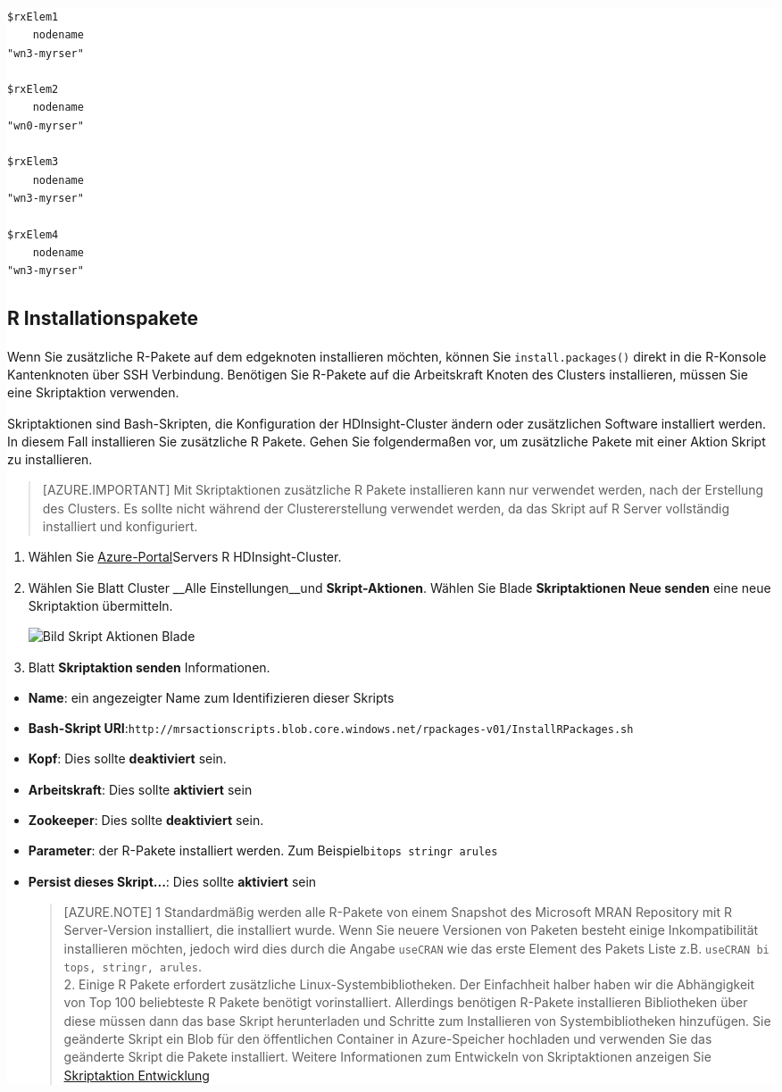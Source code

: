     $rxElem1
        nodename
    "wn3-myrser"

    $rxElem2
        nodename
    "wn0-myrser"

    $rxElem3
        nodename
    "wn3-myrser"

    $rxElem4
        nodename
    "wn3-myrser"

## <a name="install-r-packages"></a>R Installationspakete

Wenn Sie zusätzliche R-Pakete auf dem edgeknoten installieren möchten, können Sie `install.packages()` direkt in die R-Konsole Kantenknoten über SSH Verbindung. Benötigen Sie R-Pakete auf die Arbeitskraft Knoten des Clusters installieren, müssen Sie eine Skriptaktion verwenden.

Skriptaktionen sind Bash-Skripten, die Konfiguration der HDInsight-Cluster ändern oder zusätzlichen Software installiert werden. In diesem Fall installieren Sie zusätzliche R Pakete. Gehen Sie folgendermaßen vor, um zusätzliche Pakete mit einer Aktion Skript zu installieren.

> [AZURE.IMPORTANT] Mit Skriptaktionen zusätzliche R Pakete installieren kann nur verwendet werden, nach der Erstellung des Clusters. Es sollte nicht während der Clustererstellung verwendet werden, da das Skript auf R Server vollständig installiert und konfiguriert.

1. Wählen Sie [Azure-Portal](https://portal.azure.com)Servers R HDInsight-Cluster.

2. Wählen Sie Blatt Cluster __Alle Einstellungen__und __Skript-Aktionen__. Wählen Sie Blade __Skriptaktionen__ __Neue senden__ eine neue Skriptaktion übermitteln.

    ![Bild Skript Aktionen Blade](./media/hdinsight-getting-started-with-r/newscriptaction.png)

3. Blatt __Skriptaktion senden__ Informationen.

  - __Name__: ein angezeigter Name zum Identifizieren dieser Skripts
  - __Bash-Skript URI__:`http://mrsactionscripts.blob.core.windows.net/rpackages-v01/InstallRPackages.sh`
  - __Kopf__: Dies sollte __deaktiviert__ sein.
  - __Arbeitskraft__: Dies sollte __aktiviert__ sein
  - __Zookeeper__: Dies sollte __deaktiviert__ sein.
  - __Parameter__: der R-Pakete installiert werden. Zum Beispiel`bitops stringr arules`
  - __Persist dieses Skript...__: Dies sollte __aktiviert__ sein  

    > [AZURE.NOTE] 1 Standardmäßig werden alle R-Pakete von einem Snapshot des Microsoft MRAN Repository mit R Server-Version installiert, die installiert wurde.  Wenn Sie neuere Versionen von Paketen besteht einige Inkompatibilität installieren möchten, jedoch wird dies durch die Angabe `useCRAN` wie das erste Element des Pakets Liste z.B.  `useCRAN bitops, stringr, arules`.  
    > 2. Einige R Pakete erfordert zusätzliche Linux-Systembibliotheken. Der Einfachheit halber haben wir die Abhängigkeit von Top 100 beliebteste R Pakete benötigt vorinstalliert. Allerdings benötigen R-Pakete installieren Bibliotheken über diese müssen dann das base Skript herunterladen und Schritte zum Installieren von Systembibliotheken hinzufügen. Sie geänderte Skript ein Blob für den öffentlichen Container in Azure-Speicher hochladen und verwenden Sie das geänderte Skript die Pakete installiert.
    > Weitere Informationen zum Entwickeln von Skriptaktionen anzeigen Sie [Skriptaktion Entwicklung](hdinsight-hadoop-script-actions-linux.md)  
